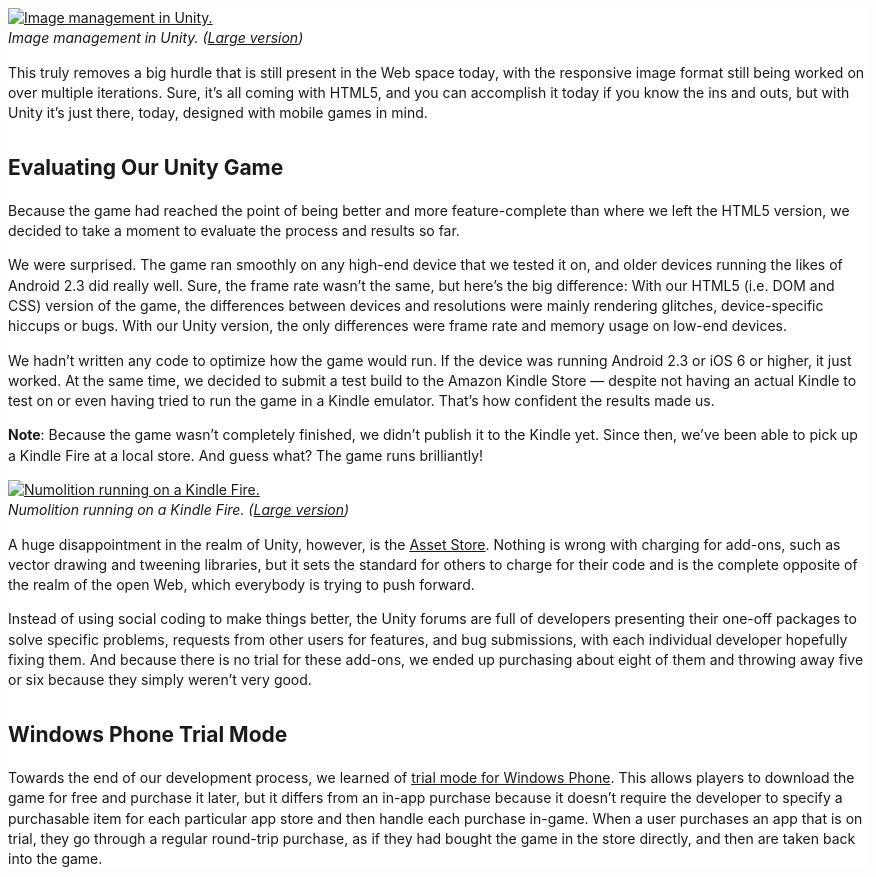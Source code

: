 <a href="https://archive.smashing.media/assets/344dbf88-fdf9-42bb-adb4-46f01eedd629/9ca2d5d1-cdda-4054-b6d7-87c15c46a4be/10-image-management.jpg"><img loading="lazy" decoding="async"  title="Image management in Unity." src="https://archive.smashing.media/assets/344dbf88-fdf9-42bb-adb4-46f01eedd629/9bfb6ea6-90c5-463b-be8a-5d8c1723ca58/10-image-management-500.jpg" alt="Image management in Unity." width="301" height="600" /></a><br>
<em>Image management in Unity. (<a href="https://archive.smashing.media/assets/344dbf88-fdf9-42bb-adb4-46f01eedd629/9ca2d5d1-cdda-4054-b6d7-87c15c46a4be/10-image-management.jpg">Large version</a>)</em>

This truly removes a big hurdle that is still present in the Web space today, with the responsive image format still being worked on over multiple iterations. Sure, it’s all coming with HTML5, and you can accomplish it today if you know the ins and outs, but with Unity it’s just there, today, designed with mobile games in mind.</p>

## Evaluating Our Unity Game

Because the game had reached the point of being better and more feature-complete than where we left the HTML5 version, we decided to take a moment to evaluate the process and results so far.

We were surprised. The game ran smoothly on any high-end device that we tested it on, and older devices running the likes of Android 2.3 did really well. Sure, the frame rate wasn’t the same, but here’s the big difference: With our HTML5 (i.e. DOM and CSS) version of the game, the differences between devices and resolutions were mainly rendering glitches, device-specific hiccups or bugs. With our Unity version, the only differences were frame rate and memory usage on low-end devices.

We hadn’t written any code to optimize how the game would run. If the device was running Android 2.3 or iOS 6 or higher, it just worked. At the same time, we decided to submit a test build to the Amazon Kindle Store — despite not having an actual Kindle to test on or even having tried to run the game in a Kindle emulator. That’s how confident the results made us.

<strong>Note</strong>: Because the game wasn’t completely finished, we didn’t publish it to the Kindle yet. Since then, we’ve been able to pick up a Kindle Fire at a local store. And guess what? The game runs brilliantly!

<a href="https://archive.smashing.media/assets/344dbf88-fdf9-42bb-adb4-46f01eedd629/6209ee00-e104-4c6f-996a-12f2d8b6e2cd/11-kindle-fire.jpg"><img loading="lazy" decoding="async"  title="Numolition running on a Kindle Fire." src="https://archive.smashing.media/assets/344dbf88-fdf9-42bb-adb4-46f01eedd629/7c3f9df8-222f-46a6-b0b3-3b7ce10fc7f6/11-kindle-fire-500.jpg" alt="Numolition running on a Kindle Fire." width="500" height="541" /></a><br>
<em>Numolition running on a Kindle Fire. (<a href="https://archive.smashing.media/assets/344dbf88-fdf9-42bb-adb4-46f01eedd629/6209ee00-e104-4c6f-996a-12f2d8b6e2cd/11-kindle-fire.jpg">Large version</a>)</em>

A huge disappointment in the realm of Unity, however, is the <a href="https://www.assetstore.unity3d.com/">Asset Store</a>. Nothing is wrong with charging for add-ons, such as vector drawing and tweening libraries, but it sets the standard for others to charge for their code and is the complete opposite of the realm of the open Web, which everybody is trying to push forward.

Instead of using social coding to make things better, the Unity forums are full of developers presenting their one-off packages to solve specific problems, requests from other users for features, and bug submissions, with each individual developer hopefully fixing them. And because there is no trial for these add-ons, we ended up purchasing about eight of them and throwing away five or six because they simply weren’t very good.</p>

## Windows Phone Trial Mode

Towards the end of our development process, we learned of <a href="https://msdn.microsoft.com/en-us/library/windowsphone/develop/ff967558(v=vs.105).aspx">trial mode for Windows Phone</a>. This allows players to download the game for free and purchase it later, but it differs from an in-app purchase because it doesn’t require the developer to specify a purchasable item for each particular app store and then handle each purchase in-game. When a user purchases an app that is on trial, they go through a regular round-trip purchase, as if they had bought the game in the store directly, and then are taken back into the game.
